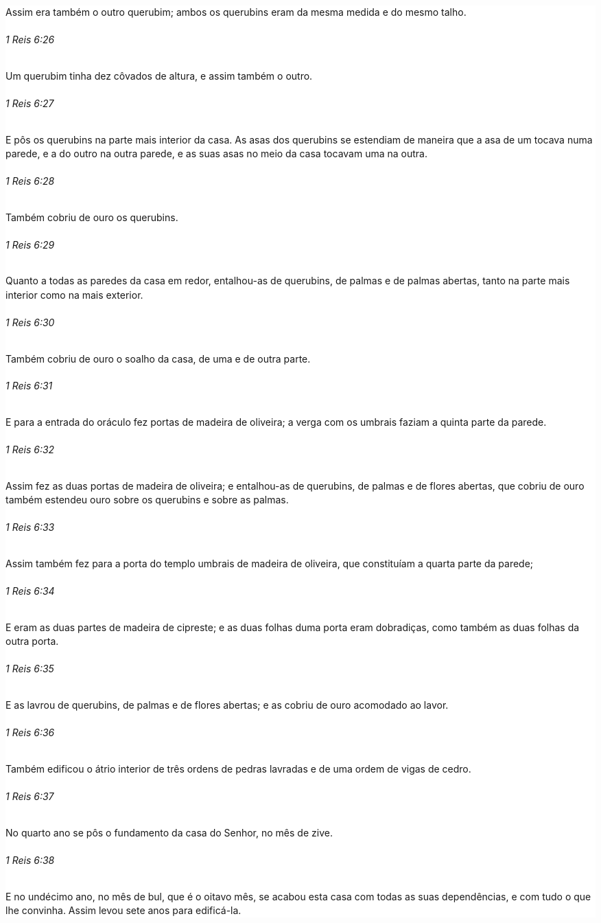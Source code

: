 Assim era também o outro querubim; ambos os querubins eram da mesma medida e do mesmo talho.

###### 1 Reis 6:26

Um querubim tinha dez côvados de altura, e assim também o outro.

###### 1 Reis 6:27

E pôs os querubins na parte mais interior da casa. As asas dos querubins se estendiam de maneira que a asa de um tocava numa parede, e a do outro na outra parede, e as suas asas no meio da casa tocavam uma na outra.

###### 1 Reis 6:28

Também cobriu de ouro os querubins.

###### 1 Reis 6:29

Quanto a todas as paredes da casa em redor, entalhou-as de querubins, de palmas e de palmas abertas, tanto na parte mais interior como na mais exterior.

###### 1 Reis 6:30

Também cobriu de ouro o soalho da casa, de uma e de outra parte.

###### 1 Reis 6:31

E para a entrada do oráculo fez portas de madeira de oliveira; a verga com os umbrais faziam a quinta parte da parede.

###### 1 Reis 6:32

Assim fez as duas portas de madeira de oliveira; e entalhou-as de querubins, de palmas e de flores abertas, que cobriu de ouro também estendeu ouro sobre os querubins e sobre as palmas.

###### 1 Reis 6:33

Assim também fez para a porta do templo umbrais de madeira de oliveira, que constituíam a quarta parte da parede;

###### 1 Reis 6:34

E eram as duas partes de madeira de cipreste; e as duas folhas duma porta eram dobradiças, como também as duas folhas da outra porta.

###### 1 Reis 6:35

E as lavrou de querubins, de palmas e de flores abertas; e as cobriu de ouro acomodado ao lavor.

###### 1 Reis 6:36

Também edificou o átrio interior de três ordens de pedras lavradas e de uma ordem de vigas de cedro.

###### 1 Reis 6:37

No quarto ano se pôs o fundamento da casa do Senhor, no mês de zive.

###### 1 Reis 6:38

E no undécimo ano, no mês de bul, que é o oitavo mês, se acabou esta casa com todas as suas dependências, e com tudo o que lhe convinha. Assim levou sete anos para edificá-la.

